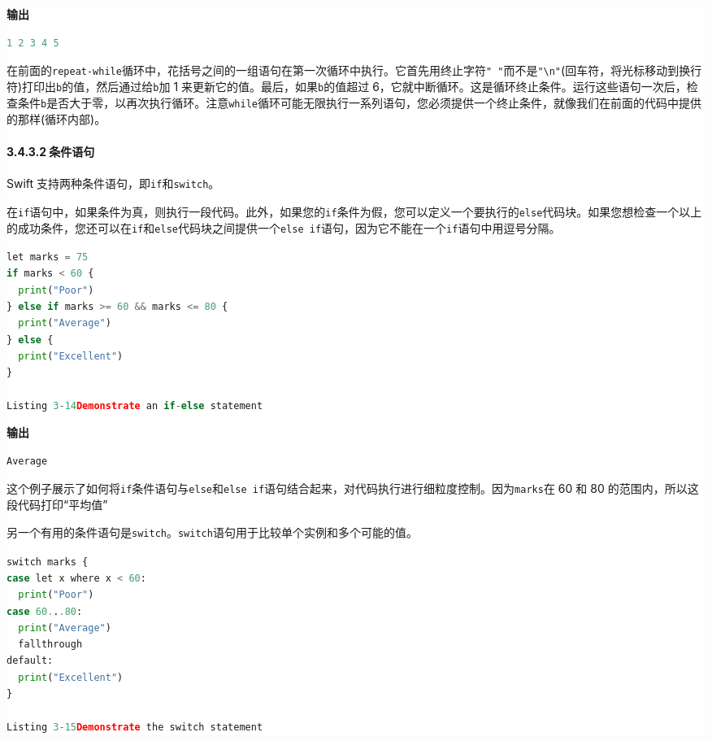**输出**

```py
1 2 3 4 5

```

在前面的`repeat-while`循环中，花括号之间的一组语句在第一次循环中执行。它首先用终止字符`" "`而不是`"\n"`(回车符，将光标移动到换行符)打印出`b`的值，然后通过给`b`加 1 来更新它的值。最后，如果`b`的值超过 6，它就中断循环。这是循环终止条件。运行这些语句一次后，检查条件`b`是否大于零，以再次执行循环。注意`while`循环可能无限执行一系列语句，您必须提供一个终止条件，就像我们在前面的代码中提供的那样(循环内部)。

#### 3.4.3.2 条件语句

Swift 支持两种条件语句，即`if`和`switch`。

在`if`语句中，如果条件为真，则执行一段代码。此外，如果您的`if`条件为假，您可以定义一个要执行的`else`代码块。如果您想检查一个以上的成功条件，您还可以在`if`和`else`代码块之间提供一个`else if`语句，因为它不能在一个`if`语句中用逗号分隔。

```py
let marks = 75
if marks < 60 {
  print("Poor")
} else if marks >= 60 && marks <= 80 {
  print("Average")
} else {
  print("Excellent")
}

Listing 3-14Demonstrate an if-else statement

```

**输出**

```py
Average

```

这个例子展示了如何将`if`条件语句与`else`和`else if`语句结合起来，对代码执行进行细粒度控制。因为`marks`在 60 和 80 的范围内，所以这段代码打印“平均值”

另一个有用的条件语句是`switch`。`switch`语句用于比较单个实例和多个可能的值。

```py
switch marks {
case let x where x < 60:
  print("Poor")
case 60...80:
  print("Average")
  fallthrough
default:
  print("Excellent")
}

Listing 3-15Demonstrate the switch statement

```
